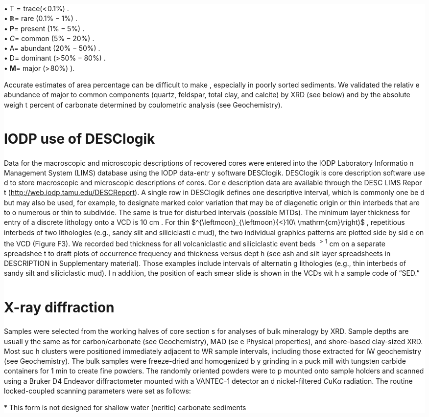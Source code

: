 • $\mathrm{T}=\mathrm{trace}\left(<\!0.1\%\right)$ .   
• ${\mathbb R}=$ rare $(0.1\%{-}1\%)$ .   
• $\mathbf{P}=$ present $(1\%-5\%)$ .   
• $C=$ common $(5\%{-}20\%)$ .   
• $\mathrm{A}=$ abundant $(20\%{-}50\%)$ .   
• $\mathrm{D}=$ dominant $(>\!50\%{-}80\%)$ .   
• $\mathbf{M}=$ major $(>\!80\%)$ ).  

Accurate estimates of area percentage can be difficult to make , especially in poorly sorted sediments. We validated the relativ e abundance of major to common components (quartz, feldspar, total clay, and calcite) by XRD (see below) and by the absolute weigh t percent of carbonate determined by coulometric analysis (see Geochemistry).  

# IODP use of DESClogik  

Data for the macroscopic and microscopic descriptions of recovered cores were entered into the IODP Laboratory Informatio n Management System (LIMS) database using the IODP data-entr y software DESClogik. DESClogik is core description software use d to store macroscopic and microscopic descriptions of cores. Cor e description data are available through the DESC LIMS Repor t (http://web.iodp.tamu.edu/DESCReport). A single row in DESClogik defines one descriptive interval, which is commonly one be d but may also be used, for example, to designate marked color variation that may be of diagenetic origin or thin interbeds that are to o numerous or thin to subdivide. The same is true for disturbed intervals (possible MTDs). The minimum layer thickness for entry of  a discrete lithology onto a VCD is $10~\mathrm{cm}$ . For thin $^{\leftmoon}_{\leftmoon}{<}10\ \mathrm{cm}\right)$ , repetitious interbeds of two lithologies (e.g., sandy silt and siliciclasti c mud), the two individual graphics patterns are plotted side by sid e on the VCD (Figure F3). We recorded bed thickness for all volcaniclastic and siliciclastic event beds $^{>1}$ cm on a separate spreadshee t to draft plots of occurrence frequency and thickness versus dept h (see ash and silt layer spreadsheets in DESCRIPTION in Supplementary material). Those examples include intervals of alternatin g lithologies (e.g., thin interbeds of sandy silt and siliciclastic mud). I n addition, the position of each smear slide is shown in the VCDs wit h a sample code of “SED.”  

# X-ray diffraction  

Samples were selected from the working halves of core section s for analyses of bulk mineralogy by XRD. Sample depths are usuall y the same as for carbon/carbonate (see Geochemistry), MAD (se e Physical properties), and shore-based clay-sized XRD. Most suc h clusters were positioned immediately adjacent to WR sample intervals, including those extracted for IW geochemistry (see Geochemistry). The bulk samples were freeze-dried and homogenized b y grinding in a puck mill with tungsten carbide containers for $1\ \mathrm{min}$ to create fine powders. The randomly oriented powders were to p mounted onto sample holders and scanned using a Bruker D4 Endeavor diffractometer mounted with a VANTEC-1 detector an d nickel-filtered $C\mathrm{uK}\alpha$ radiation. The routine locked-coupled scanning parameters were set as follows:  

\* This form is not designed for shallow water (neritic) carbonate sediments   

